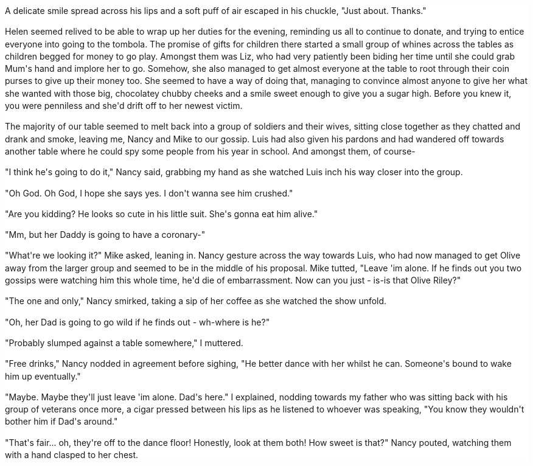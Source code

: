 A delicate smile spread across his lips and a soft puff of air escaped
in his chuckle, "Just about. Thanks."

Helen seemed relived to be able to wrap up her duties for the evening,
reminding us all to continue to donate, and trying to entice everyone
into going to the tombola. The promise of gifts for children there
started a small group of whines across the tables as children begged for
money to go play. Amongst them was Liz, who had very patiently been
biding her time until she could grab Mum's hand and implore her to go.
Somehow, she also managed to get almost everyone at the table to root
through their coin purses to give up their money too. She seemed to have
a way of doing that, managing to convince almost anyone to give her what
she wanted with those big, chocolatey chubby cheeks and a smile sweet
enough to give you a sugar high. Before you knew it, you were penniless
and she'd drift off to her newest victim.

The majority of our table seemed to melt back into a group of soldiers
and their wives, sitting close together as they chatted and drank and
smoke, leaving me, Nancy and Mike to our gossip. Luis had also given his
pardons and had wandered off towards another table where he could spy
some people from his year in school. And amongst them, of course-

"I think he's going to do it," Nancy said, grabbing my hand as she
watched Luis inch his way closer into the group.

"Oh God. Oh God, I hope she says yes. I don't wanna see him crushed."

"Are you kidding? He looks so cute in his little suit. She's gonna eat
him alive."

"Mm, but her Daddy is going to have a coronary-"

"What're we looking it?" Mike asked, leaning in. Nancy gesture across
the way towards Luis, who had now managed to get Olive away from the
larger group and seemed to be in the middle of his proposal. Mike
tutted, "Leave 'im alone. If he finds out you two gossips were watching
him this whole time, he'd die of embarrassment. Now can you just - is-is
that Olive Riley?"

"The one and only," Nancy smirked, taking a sip of her coffee as she
watched the show unfold.

"Oh, her Dad is going to go wild if he finds out - wh-where is he?"

"Probably slumped against a table somewhere," I muttered.

"Free drinks," Nancy nodded in agreement before sighing, "He better
dance with her whilst he can. Someone's bound to wake him up
eventually."

"Maybe. Maybe they'll just leave 'im alone. Dad's here." I explained,
nodding towards my father who was sitting back with his group of
veterans once more, a cigar pressed between his lips as he listened to
whoever was speaking, "You know they wouldn't bother him if Dad's
around."

"That's fair... oh, they're off to the dance floor! Honestly, look at
them both! How sweet is that?" Nancy pouted, watching them with a hand
clasped to her chest.
